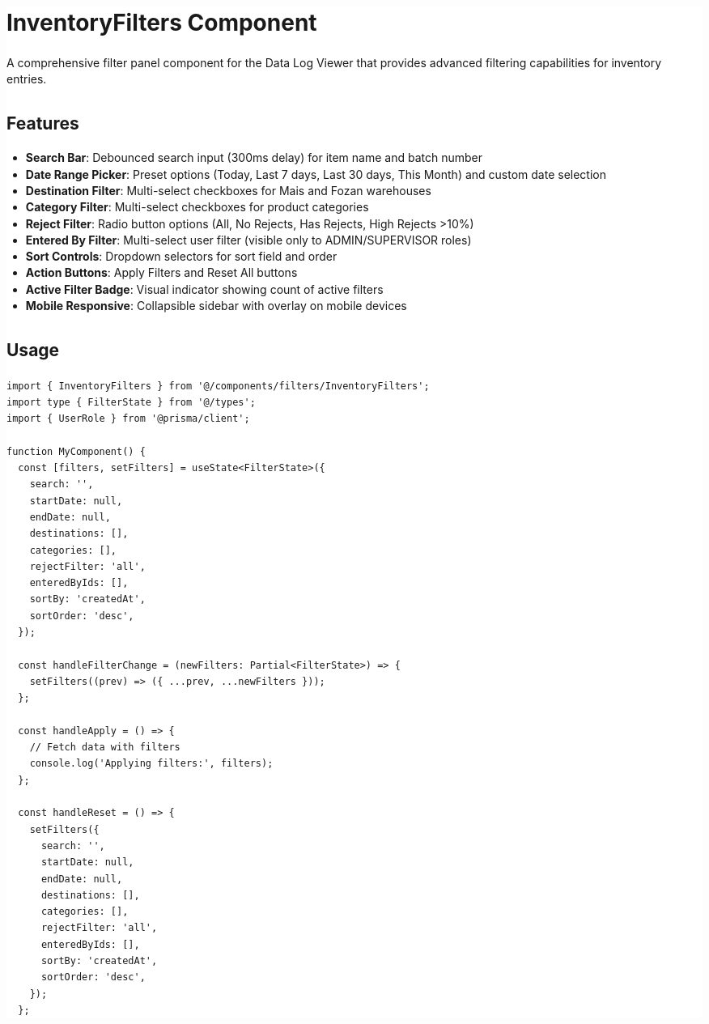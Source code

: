 # InventoryFilters Component

A comprehensive filter panel component for the Data Log Viewer that provides advanced filtering capabilities for inventory entries.

## Features

- **Search Bar**: Debounced search input (300ms delay) for item name and batch number
- **Date Range Picker**: Preset options (Today, Last 7 days, Last 30 days, This Month) and custom date selection
- **Destination Filter**: Multi-select checkboxes for Mais and Fozan warehouses
- **Category Filter**: Multi-select checkboxes for product categories
- **Reject Filter**: Radio button options (All, No Rejects, Has Rejects, High Rejects >10%)
- **Entered By Filter**: Multi-select user filter (visible only to ADMIN/SUPERVISOR roles)
- **Sort Controls**: Dropdown selectors for sort field and order
- **Action Buttons**: Apply Filters and Reset All buttons
- **Active Filter Badge**: Visual indicator showing count of active filters
- **Mobile Responsive**: Collapsible sidebar with overlay on mobile devices

## Usage

```tsx
import { InventoryFilters } from '@/components/filters/InventoryFilters';
import type { FilterState } from '@/types';
import { UserRole } from '@prisma/client';

function MyComponent() {
  const [filters, setFilters] = useState<FilterState>({
    search: '',
    startDate: null,
    endDate: null,
    destinations: [],
    categories: [],
    rejectFilter: 'all',
    enteredByIds: [],
    sortBy: 'createdAt',
    sortOrder: 'desc',
  });

  const handleFilterChange = (newFilters: Partial<FilterState>) => {
    setFilters((prev) => ({ ...prev, ...newFilters }));
  };

  const handleApply = () => {
    // Fetch data with filters
    console.log('Applying filters:', filters);
  };

  const handleReset = () => {
    setFilters({
      search: '',
      startDate: null,
      endDate: null,
      destinations: [],
      categories: [],
      rejectFilter: 'all',
      enteredByIds: [],
      sortBy: 'createdAt',
      sortOrder: 'desc',
    });
  };

```